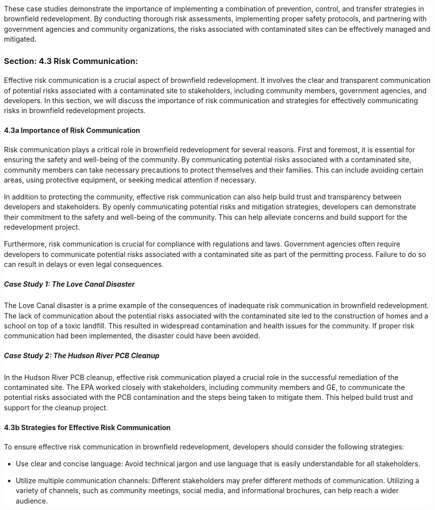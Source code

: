 These case studies demonstrate the importance of implementing a combination of prevention, control, and transfer strategies in brownfield redevelopment. By conducting thorough risk assessments, implementing proper safety protocols, and partnering with government agencies and community organizations, the risks associated with contaminated sites can be effectively managed and mitigated. 


### Section: 4.3 Risk Communication:

Effective risk communication is a crucial aspect of brownfield redevelopment. It involves the clear and transparent communication of potential risks associated with a contaminated site to stakeholders, including community members, government agencies, and developers. In this section, we will discuss the importance of risk communication and strategies for effectively communicating risks in brownfield redevelopment projects.

#### 4.3a Importance of Risk Communication

Risk communication plays a critical role in brownfield redevelopment for several reasons. First and foremost, it is essential for ensuring the safety and well-being of the community. By communicating potential risks associated with a contaminated site, community members can take necessary precautions to protect themselves and their families. This can include avoiding certain areas, using protective equipment, or seeking medical attention if necessary.

In addition to protecting the community, effective risk communication can also help build trust and transparency between developers and stakeholders. By openly communicating potential risks and mitigation strategies, developers can demonstrate their commitment to the safety and well-being of the community. This can help alleviate concerns and build support for the redevelopment project.

Furthermore, risk communication is crucial for compliance with regulations and laws. Government agencies often require developers to communicate potential risks associated with a contaminated site as part of the permitting process. Failure to do so can result in delays or even legal consequences.

##### Case Study 1: The Love Canal Disaster

The Love Canal disaster is a prime example of the consequences of inadequate risk communication in brownfield redevelopment. The lack of communication about the potential risks associated with the contaminated site led to the construction of homes and a school on top of a toxic landfill. This resulted in widespread contamination and health issues for the community. If proper risk communication had been implemented, the disaster could have been avoided.

##### Case Study 2: The Hudson River PCB Cleanup

In the Hudson River PCB cleanup, effective risk communication played a crucial role in the successful remediation of the contaminated site. The EPA worked closely with stakeholders, including community members and GE, to communicate the potential risks associated with the PCB contamination and the steps being taken to mitigate them. This helped build trust and support for the cleanup project.

#### 4.3b Strategies for Effective Risk Communication

To ensure effective risk communication in brownfield redevelopment, developers should consider the following strategies:

- Use clear and concise language: Avoid technical jargon and use language that is easily understandable for all stakeholders.

- Utilize multiple communication channels: Different stakeholders may prefer different methods of communication. Utilizing a variety of channels, such as community meetings, social media, and informational brochures, can help reach a wider audience.
